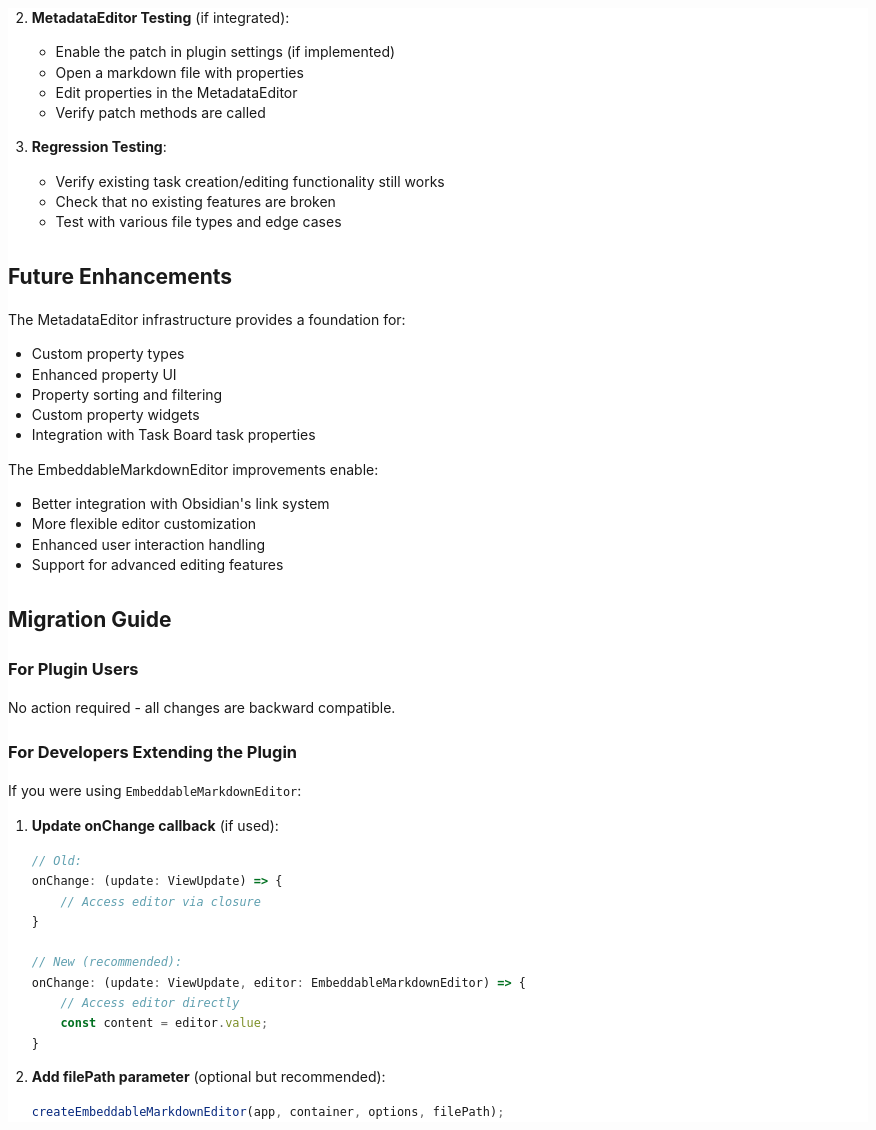 2. **MetadataEditor Testing** (if integrated):
   - Enable the patch in plugin settings (if implemented)
   - Open a markdown file with properties
   - Edit properties in the MetadataEditor
   - Verify patch methods are called

3. **Regression Testing**:
   - Verify existing task creation/editing functionality still works
   - Check that no existing features are broken
   - Test with various file types and edge cases

## Future Enhancements

The MetadataEditor infrastructure provides a foundation for:
- Custom property types
- Enhanced property UI
- Property sorting and filtering
- Custom property widgets
- Integration with Task Board task properties

The EmbeddableMarkdownEditor improvements enable:
- Better integration with Obsidian's link system
- More flexible editor customization
- Enhanced user interaction handling
- Support for advanced editing features

## Migration Guide

### For Plugin Users
No action required - all changes are backward compatible.

### For Developers Extending the Plugin

If you were using `EmbeddableMarkdownEditor`:

1. **Update onChange callback** (if used):
   ```typescript
   // Old:
   onChange: (update: ViewUpdate) => {
       // Access editor via closure
   }
   
   // New (recommended):
   onChange: (update: ViewUpdate, editor: EmbeddableMarkdownEditor) => {
       // Access editor directly
       const content = editor.value;
   }
   ```

2. **Add filePath parameter** (optional but recommended):
   ```typescript
   createEmbeddableMarkdownEditor(app, container, options, filePath);
   ```
